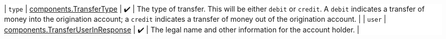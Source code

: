 | `type`                                                                                                                                                                                                                                                                                                                                                                                                                                                                                                                                                                                                                                                      | [components.TransferType](../../models/components/transfertype.md)                                                                                                                                                                                                                                                                                                                                                                                                                                                                                                                                                                                          | :heavy_check_mark:                                                                                                                                                                                                                                                                                                                                                                                                                                                                                                                                                                                                                                          | The type of transfer. This will be either `debit` or `credit`.  A `debit` indicates a transfer of money into the origination account; a `credit` indicates a transfer of money out of the origination account.                                                                                                                                                                                                                                                                                                                                                                                                                                              |
| `user`                                                                                                                                                                                                                                                                                                                                                                                                                                                                                                                                                                                                                                                      | [components.TransferUserInResponse](../../models/components/transferuserinresponse.md)                                                                                                                                                                                                                                                                                                                                                                                                                                                                                                                                                                      | :heavy_check_mark:                                                                                                                                                                                                                                                                                                                                                                                                                                                                                                                                                                                                                                          | The legal name and other information for the account holder.                                                                                                                                                                                                                                                                                                                                                                                                                                                                                                                                                                                                |